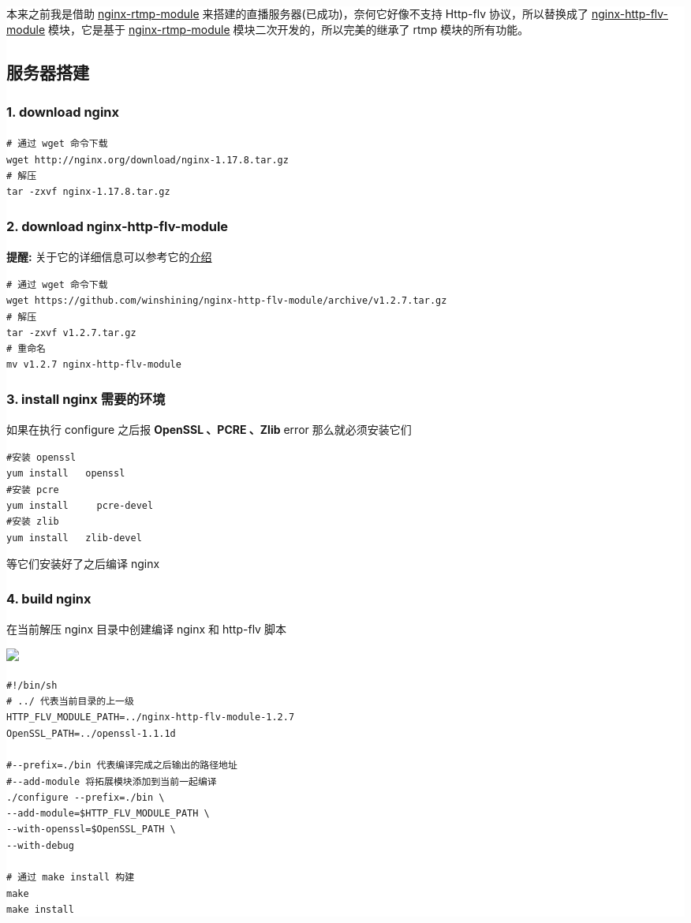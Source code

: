 本来之前我是借助 [nginx-rtmp-module](https://github.com/arut/nginx-rtmp-module) 来搭建的直播服务器(已成功)，奈何它好像不支持 Http-flv 协议，所以替换成了 [nginx-http-flv-module](https://github.com/winshining/nginx-http-flv-module) 模块，它是基于 [nginx-rtmp-module](https://github.com/arut/nginx-rtmp-module) 模块二次开发的，所以完美的继承了 rtmp 模块的所有功能。

## 服务器搭建

### 1\. download nginx

```
# 通过 wget 命令下载
wget http://nginx.org/download/nginx-1.17.8.tar.gz
# 解压
tar -zxvf nginx-1.17.8.tar.gz
```

### 2\. download nginx-http-flv-module

**提醒:** 关于它的详细信息可以参考它的[介绍](https://github.com/winshining/nginx-http-flv-module/blob/master/README.CN.md)

```
# 通过 wget 命令下载
wget https://github.com/winshining/nginx-http-flv-module/archive/v1.2.7.tar.gz
# 解压
tar -zxvf v1.2.7.tar.gz
# 重命名
mv v1.2.7 nginx-http-flv-module
```

### 3\. install nginx 需要的环境

如果在执行 configure 之后报 **OpenSSL 、PCRE 、Zlib** error 那么就必须安装它们

```
#安装 openssl
yum install   openssl
#安装 pcre
yum install 	pcre-devel
#安装 zlib
yum install   zlib-devel
```

等它们安装好了之后编译 nginx

### 4\. build nginx

在当前解压 nginx 目录中创建编译 nginx 和 http-flv 脚本

![](https://upload-images.jianshu.io/upload_images/22976303-f110ea9319cba134.png?imageMogr2/auto-orient/strip%7CimageView2/2/w/1240)


```
#!/bin/sh
# ../ 代表当前目录的上一级
HTTP_FLV_MODULE_PATH=../nginx-http-flv-module-1.2.7
OpenSSL_PATH=../openssl-1.1.1d

#--prefix=./bin 代表编译完成之后输出的路径地址
#--add-module 将拓展模块添加到当前一起编译
./configure --prefix=./bin \
--add-module=$HTTP_FLV_MODULE_PATH \
--with-openssl=$OpenSSL_PATH \
--with-debug

# 通过 make install 构建
make
make install
```